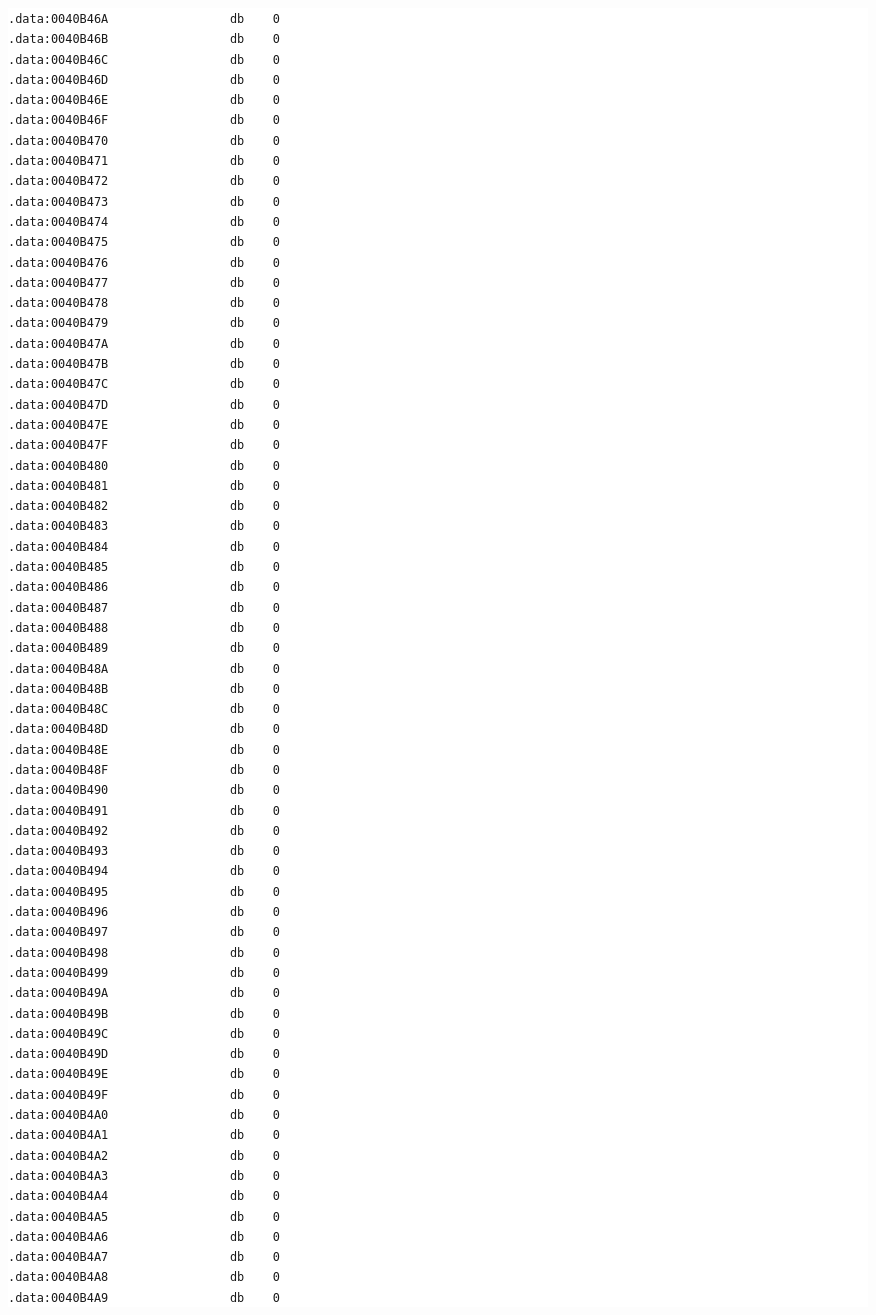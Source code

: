     .data:0040B46A                 db    0
    .data:0040B46B                 db    0
    .data:0040B46C                 db    0
    .data:0040B46D                 db    0
    .data:0040B46E                 db    0
    .data:0040B46F                 db    0
    .data:0040B470                 db    0
    .data:0040B471                 db    0
    .data:0040B472                 db    0
    .data:0040B473                 db    0
    .data:0040B474                 db    0
    .data:0040B475                 db    0
    .data:0040B476                 db    0
    .data:0040B477                 db    0
    .data:0040B478                 db    0
    .data:0040B479                 db    0
    .data:0040B47A                 db    0
    .data:0040B47B                 db    0
    .data:0040B47C                 db    0
    .data:0040B47D                 db    0
    .data:0040B47E                 db    0
    .data:0040B47F                 db    0
    .data:0040B480                 db    0
    .data:0040B481                 db    0
    .data:0040B482                 db    0
    .data:0040B483                 db    0
    .data:0040B484                 db    0
    .data:0040B485                 db    0
    .data:0040B486                 db    0
    .data:0040B487                 db    0
    .data:0040B488                 db    0
    .data:0040B489                 db    0
    .data:0040B48A                 db    0
    .data:0040B48B                 db    0
    .data:0040B48C                 db    0
    .data:0040B48D                 db    0
    .data:0040B48E                 db    0
    .data:0040B48F                 db    0
    .data:0040B490                 db    0
    .data:0040B491                 db    0
    .data:0040B492                 db    0
    .data:0040B493                 db    0
    .data:0040B494                 db    0
    .data:0040B495                 db    0
    .data:0040B496                 db    0
    .data:0040B497                 db    0
    .data:0040B498                 db    0
    .data:0040B499                 db    0
    .data:0040B49A                 db    0
    .data:0040B49B                 db    0
    .data:0040B49C                 db    0
    .data:0040B49D                 db    0
    .data:0040B49E                 db    0
    .data:0040B49F                 db    0
    .data:0040B4A0                 db    0
    .data:0040B4A1                 db    0
    .data:0040B4A2                 db    0
    .data:0040B4A3                 db    0
    .data:0040B4A4                 db    0
    .data:0040B4A5                 db    0
    .data:0040B4A6                 db    0
    .data:0040B4A7                 db    0
    .data:0040B4A8                 db    0
    .data:0040B4A9                 db    0
